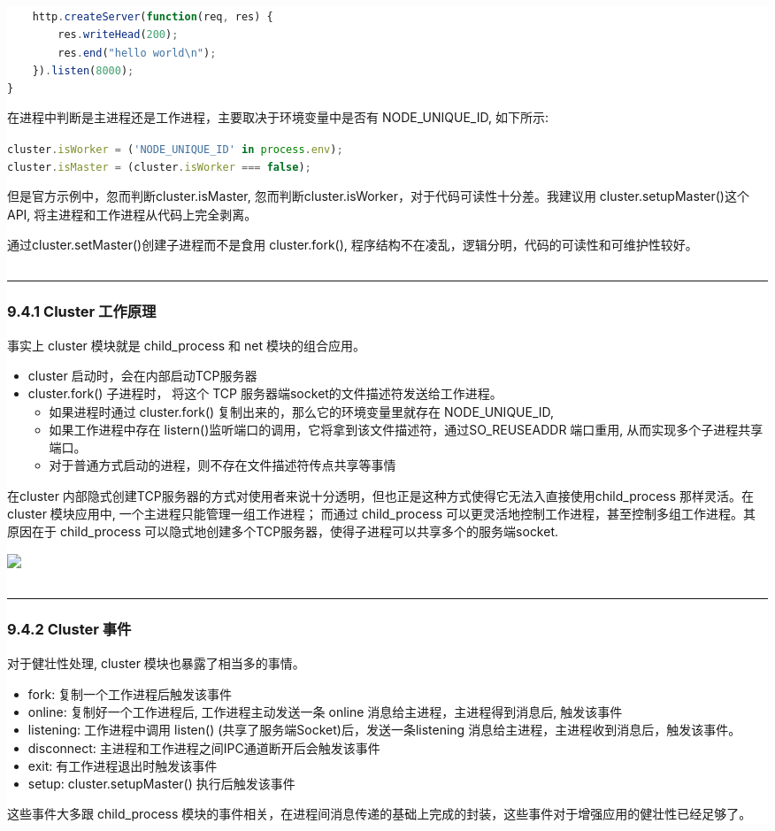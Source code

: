 ```JavaScript
    http.createServer(function(req, res) {
        res.writeHead(200);
        res.end("hello world\n");
    }).listen(8000);
}
```

在进程中判断是主进程还是工作进程，主要取决于环境变量中是否有 NODE_UNIQUE_ID, 如下所示:

```JavaScript
cluster.isWorker = ('NODE_UNIQUE_ID' in process.env); 
cluster.isMaster = (cluster.isWorker === false);
```

但是官方示例中，忽而判断cluster.isMaster, 忽而判断cluster.isWorker，对于代码可读性十分差。我建议用 cluster.setupMaster()这个API, 将主进程和工作进程从代码上完全剥离。 

通过cluster.setMaster()创建子进程而不是食用 cluster.fork(), 程序结构不在凌乱，逻辑分明，代码的可读性和可维护性较好。

<h2 id="2a868bc8f903b6e33b76342f0bf5bd22"></h2>

-----

### 9.4.1 Cluster 工作原理

事实上 cluster 模块就是 child_process 和 net 模块的组合应用。

 - cluster 启动时，会在内部启动TCP服务器
 - cluster.fork() 子进程时， 将这个 TCP 服务器端socket的文件描述符发送给工作进程。
     - 如果进程时通过 cluster.fork() 复制出来的，那么它的环境变量里就存在 NODE_UNIQUE_ID, 
     - 如果工作进程中存在 listern()监听端口的调用，它将拿到该文件描述符，通过SO_REUSEADDR 端口重用, 从而实现多个子进程共享端口。
     - 对于普通方式启动的进程，则不存在文件描述符传点共享等事情

在cluster 内部隐式创建TCP服务器的方式对使用者来说十分透明，但也正是这种方式使得它无法入直接使用child_process 那样灵活。在 cluster 模块应用中, 一个主进程只能管理一组工作进程； 而通过 child_process 可以更灵活地控制工作进程，甚至控制多组工作进程。其原因在于 child_process 可以隐式地创建多个TCP服务器，使得子进程可以共享多个的服务端socket.

![](../imgs/Nodejs_cluster_workers.png)


<h2 id="8ebd1ca8e8de01263812a161bf26bc50"></h2>

-----

### 9.4.2 Cluster 事件

对于健壮性处理, cluster 模块也暴露了相当多的事情。

 - fork: 复制一个工作进程后触发该事件
 - online: 复制好一个工作进程后, 工作进程主动发送一条 online 消息给主进程，主进程得到消息后, 触发该事件
 - listening: 工作进程中调用 listen() (共享了服务端Socket)后，发送一条listening 消息给主进程，主进程收到消息后，触发该事件。
 - disconnect: 主进程和工作进程之间IPC通道断开后会触发该事件
 - exit: 有工作进程退出时触发该事件
 - setup: cluster.setupMaster() 执行后触发该事件

这些事件大多跟 child_process 模块的事件相关，在进程间消息传递的基础上完成的封装，这些事件对于增强应用的健壮性已经足够了。
